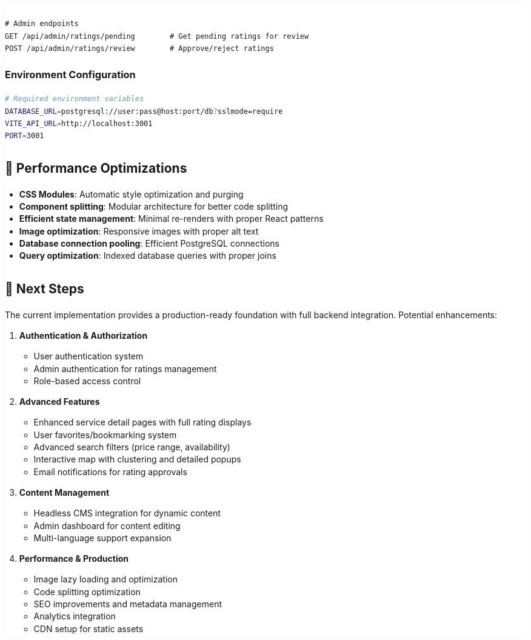 ```

# Admin endpoints  
GET /api/admin/ratings/pending        # Get pending ratings for review
POST /api/admin/ratings/review        # Approve/reject ratings
```

### Environment Configuration
```bash
# Required environment variables
DATABASE_URL=postgresql://user:pass@host:port/db?sslmode=require
VITE_API_URL=http://localhost:3001
PORT=3001
```

## 🚀 Performance Optimizations

- **CSS Modules**: Automatic style optimization and purging
- **Component splitting**: Modular architecture for better code splitting
- **Efficient state management**: Minimal re-renders with proper React patterns
- **Image optimization**: Responsive images with proper alt text
- **Database connection pooling**: Efficient PostgreSQL connections
- **Query optimization**: Indexed database queries with proper joins

## 🎯 Next Steps

The current implementation provides a production-ready foundation with full backend integration. Potential enhancements:

1. **Authentication & Authorization**
   - User authentication system
   - Admin authentication for ratings management
   - Role-based access control

2. **Advanced Features**
   - Enhanced service detail pages with full rating displays
   - User favorites/bookmarking system
   - Advanced search filters (price range, availability)
   - Interactive map with clustering and detailed popups
   - Email notifications for rating approvals

3. **Content Management**
   - Headless CMS integration for dynamic content
   - Admin dashboard for content editing
   - Multi-language support expansion

4. **Performance & Production**
   - Image lazy loading and optimization
   - Code splitting optimization
   - SEO improvements and metadata management
   - Analytics integration
   - CDN setup for static assets
